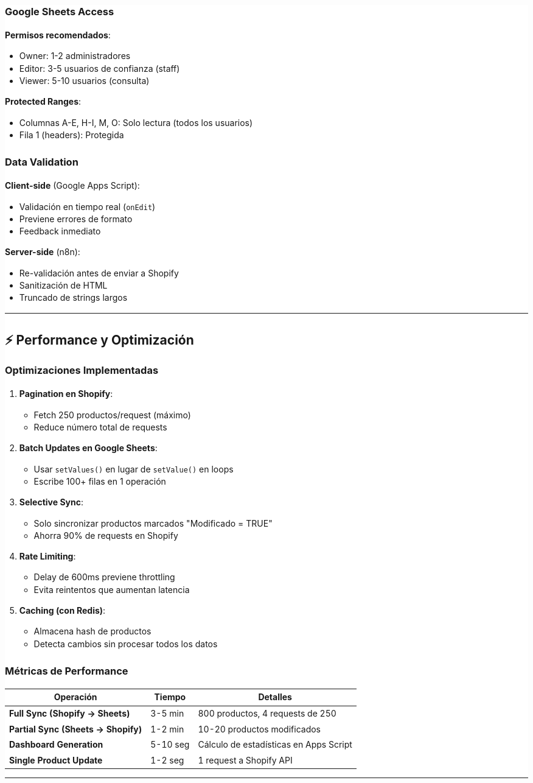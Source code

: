 ### Google Sheets Access

**Permisos recomendados**:
- Owner: 1-2 administradores
- Editor: 3-5 usuarios de confianza (staff)
- Viewer: 5-10 usuarios (consulta)

**Protected Ranges**:
- Columnas A-E, H-I, M, O: Solo lectura (todos los usuarios)
- Fila 1 (headers): Protegida

### Data Validation

**Client-side** (Google Apps Script):
- Validación en tiempo real (`onEdit`)
- Previene errores de formato
- Feedback inmediato

**Server-side** (n8n):
- Re-validación antes de enviar a Shopify
- Sanitización de HTML
- Truncado de strings largos

---

## ⚡ Performance y Optimización

### Optimizaciones Implementadas

1. **Pagination en Shopify**:
   - Fetch 250 productos/request (máximo)
   - Reduce número total de requests

2. **Batch Updates en Google Sheets**:
   - Usar `setValues()` en lugar de `setValue()` en loops
   - Escribe 100+ filas en 1 operación

3. **Selective Sync**:
   - Solo sincronizar productos marcados "Modificado = TRUE"
   - Ahorra 90% de requests en Shopify

4. **Rate Limiting**:
   - Delay de 600ms previene throttling
   - Evita reintentos que aumentan latencia

5. **Caching (con Redis)**:
   - Almacena hash de productos
   - Detecta cambios sin procesar todos los datos

### Métricas de Performance

| Operación | Tiempo | Detalles |
|-----------|--------|----------|
| **Full Sync (Shopify → Sheets)** | 3-5 min | 800 productos, 4 requests de 250 |
| **Partial Sync (Sheets → Shopify)** | 1-2 min | 10-20 productos modificados |
| **Dashboard Generation** | 5-10 seg | Cálculo de estadísticas en Apps Script |
| **Single Product Update** | 1-2 seg | 1 request a Shopify API |

---